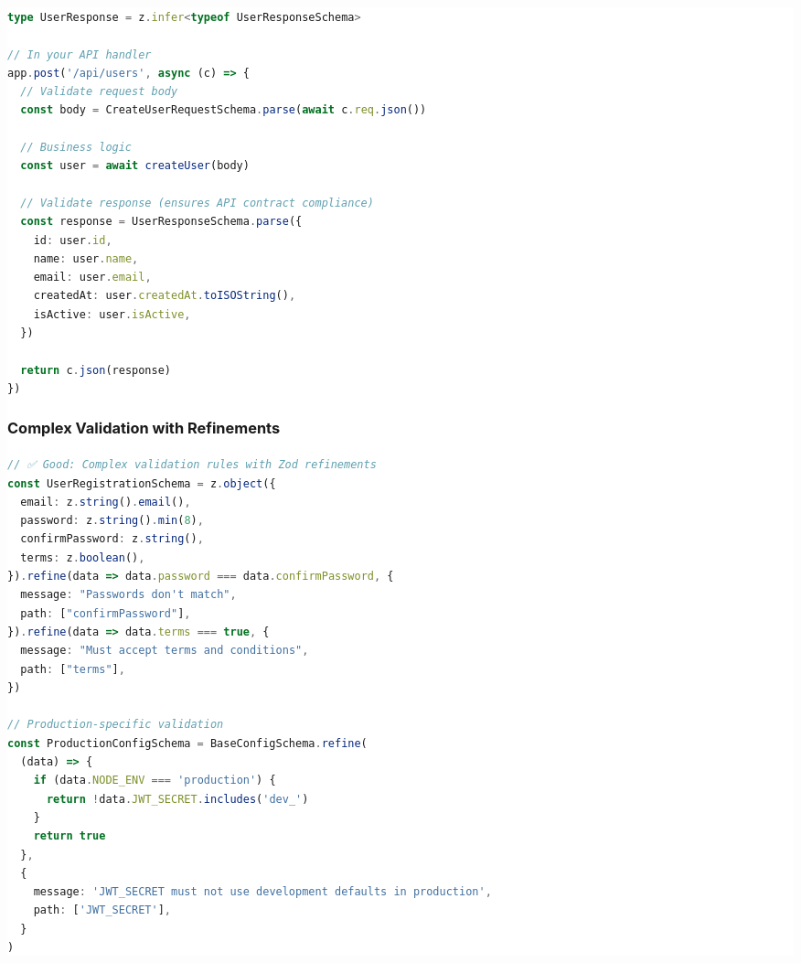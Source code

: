 ```typescript
type UserResponse = z.infer<typeof UserResponseSchema>

// In your API handler
app.post('/api/users', async (c) => {
  // Validate request body
  const body = CreateUserRequestSchema.parse(await c.req.json())
  
  // Business logic
  const user = await createUser(body)
  
  // Validate response (ensures API contract compliance)
  const response = UserResponseSchema.parse({
    id: user.id,
    name: user.name,
    email: user.email,
    createdAt: user.createdAt.toISOString(),
    isActive: user.isActive,
  })
  
  return c.json(response)
})
```

### Complex Validation with Refinements

```typescript
// ✅ Good: Complex validation rules with Zod refinements
const UserRegistrationSchema = z.object({
  email: z.string().email(),
  password: z.string().min(8),
  confirmPassword: z.string(),
  terms: z.boolean(),
}).refine(data => data.password === data.confirmPassword, {
  message: "Passwords don't match",
  path: ["confirmPassword"],
}).refine(data => data.terms === true, {
  message: "Must accept terms and conditions",
  path: ["terms"],
})

// Production-specific validation
const ProductionConfigSchema = BaseConfigSchema.refine(
  (data) => {
    if (data.NODE_ENV === 'production') {
      return !data.JWT_SECRET.includes('dev_')
    }
    return true
  },
  {
    message: 'JWT_SECRET must not use development defaults in production',
    path: ['JWT_SECRET'],
  }
)
```
